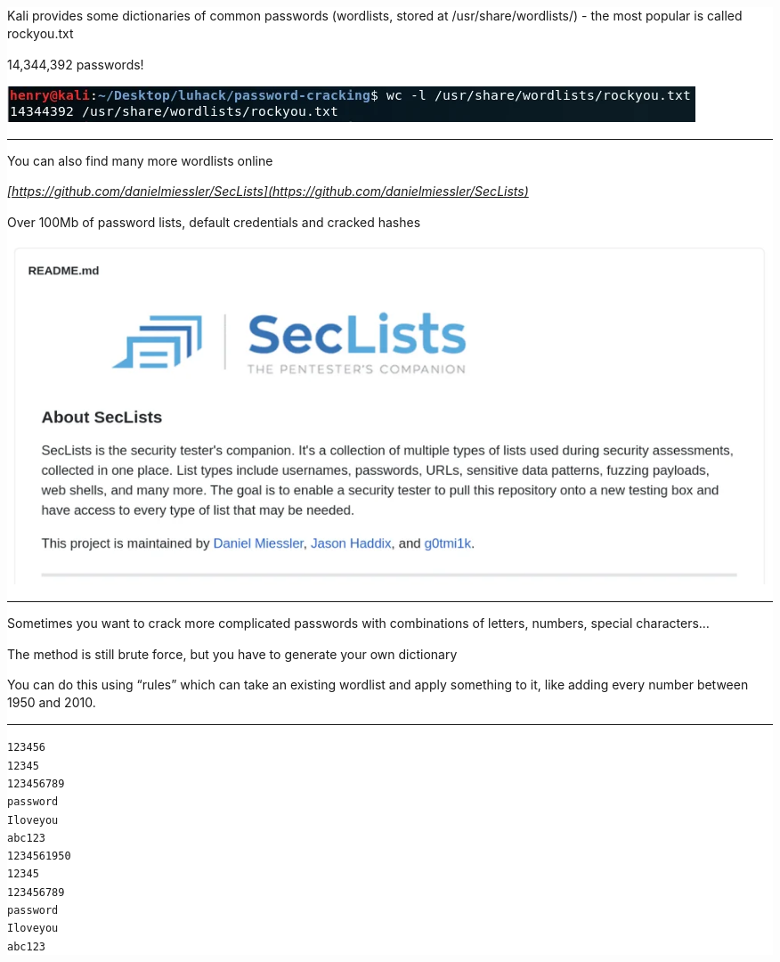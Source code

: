 Kali provides some dictionaries of common passwords (wordlists, stored at /usr/share/wordlists/) - the most popular is called rockyou.txt

14,344,392 passwords!

![](./img/cryptography673.webp)


---


You can also find many more wordlists online

_[https://github.com/danielmiessler/SecLists](https://github.com/danielmiessler/SecLists)_

Over 100Mb of password lists, default credentials and cracked hashes

![](./img/cryptography674.webp)


---


Sometimes you want to crack more complicated passwords with combinations of letters, numbers, special characters…

The method is still brute force, but you have to generate your own dictionary

You can do this using “rules” which can take an existing wordlist and apply something to it, like adding every number between 1950 and 2010.

---

```
123456
12345
123456789
password
Iloveyou
abc123
1234561950
12345
123456789
password
Iloveyou
abc123
```
